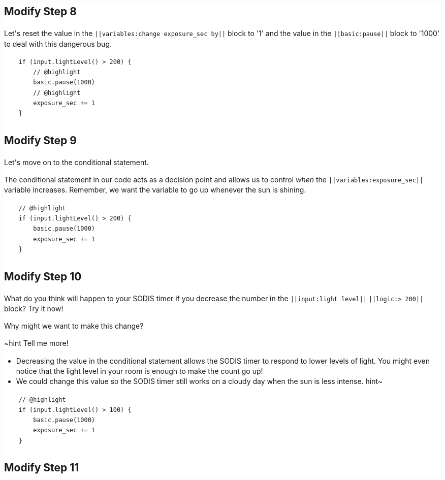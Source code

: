 ## Modify Step 8

Let's reset the value in the `||variables:change exposure_sec by||` block to '1' and the value in the `||basic:pause||` block to '1000' to deal with this dangerous bug.

```block
    if (input.lightLevel() > 200) {
        // @highlight
        basic.pause(1000)
        // @highlight
        exposure_sec += 1
    }
```

## Modify Step 9

Let's move on to the conditional statement.

The conditional statement in our code acts as a decision point and allows us to control _when_ the `||variables:exposure_sec||` variable increases. Remember, we want the variable to go up whenever the sun is shining.

```block
    // @highlight
    if (input.lightLevel() > 200) {
        basic.pause(1000)
        exposure_sec += 1
    }
```

## Modify Step 10

What do you think will happen to your SODIS timer if you decrease the number in the `||input:light level||` `||logic:> 200||` block? Try it now!

Why might we want to make this change?

~hint Tell me more!

-   Decreasing the value in the conditional statement allows the SODIS timer to respond to lower levels of light. You might even notice that the light level in your room is enough to make the count go up!
-   We could change this value so the SODIS timer still works on a cloudy day when the sun is less intense.
    hint~

```block
    // @highlight
    if (input.lightLevel() > 100) {
        basic.pause(1000)
        exposure_sec += 1
    }
```

## Modify Step 11
